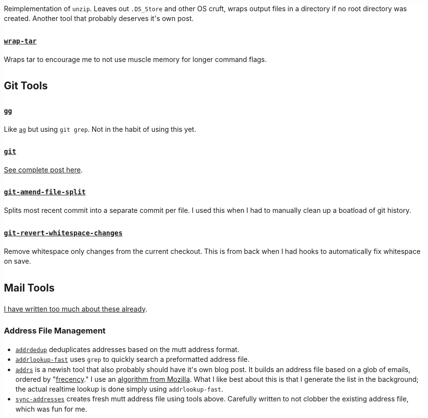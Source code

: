 Reimplementation of `unzip`.  Leaves out `.DS_Store` and other OS cruft, wraps
output files in a directory if no root directory was created.  Another tool that
probably deserves it's own post.

### [`wrap-tar`](https://github.com/frioux/dotfiles/blob/c109ceb28ef9ab34ac35ca07d943049763fdacb5/bin/wrap-tar)

Wraps tar to encourage me to not use muscle memory for longer command flags.

## Git Tools

### [`gg`](https://github.com/frioux/dotfiles/blob/c109ceb28ef9ab34ac35ca07d943049763fdacb5/bin/gg)

Like [`ag`](https://geoff.greer.fm/ag/) but using `git grep`.  Not in the habit
of using this yet.

### [`git`](https://github.com/frioux/dotfiles/blob/c109ceb28ef9ab34ac35ca07d943049763fdacb5/bin/git)

[See complete post here](/posts/adding-features-to-git-the-easy-way/).

### [`git-amend-file-split`](https://github.com/frioux/dotfiles/blob/c109ceb28ef9ab34ac35ca07d943049763fdacb5/bin/git-amend-file-split)

Splits most recent commit into a separate commit per file.  I used this when I
had to manually clean up a boatload of git history.

### [`git-revert-whitespace-changes`](https://github.com/frioux/dotfiles/blob/c109ceb28ef9ab34ac35ca07d943049763fdacb5/bin/git-revert-whitespace-changes)

Remove whitespace only changes from the current checkout.  This is from back
when I had hooks to automatically fix whitespace on save.

## Mail Tools

[I have written too much about these
already](https://blog.afoolishmanifesto.com/tags/email/).

### Address File Management

 * [`addrdedup`](https://github.com/frioux/dotfiles/blob/c109ceb28ef9ab34ac35ca07d943049763fdacb5/bin/addrdedup)
   deduplicates addresses based on the mutt address format.
 * [`addrlookup-fast`](https://github.com/frioux/dotfiles/blob/c109ceb28ef9ab34ac35ca07d943049763fdacb5/bin/addrlookup-fast)
   uses `grep` to quickly search a preformatted address file.
 * [`addrs`](https://github.com/frioux/dotfiles/blob/c109ceb28ef9ab34ac35ca07d943049763fdacb5/bin/addrs)
   is a newish tool that also probably should have it's own blog post.  It
   builds an address file based on a glob of emails, ordered by
   "[frecency](https://en.wikipedia.org/wiki/Frecency)."  I use an [algorithm
   from
   Mozilla](https://wiki.mozilla.org/User:Jesse/NewFrecency#Efficient_computation).
   What I like best about this is that I generate the list in the background;
   the actual realtime lookup is done simply using `addrlookup-fast`.
 * [`sync-addresses`](https://github.com/frioux/dotfiles/blob/c109ceb28ef9ab34ac35ca07d943049763fdacb5/bin/sync-addresses)
   creates fresh mutt address file using tools above.  Carefully written to not
   clobber the existing address file, which was fun for me.

